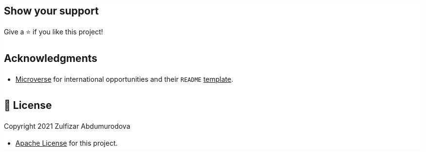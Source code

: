 ## Show your support

Give a ⭐️ if you like this project!

## Acknowledgments

- [Microverse](https://www.microverse.org/) for international opportunities and their `README` [template](https://github.com/microverseinc/readme-template).

## 📝 License

Copyright 2021 Zulfizar Abdumurodova
- [Apache License](https://github.com/AbdumurodovaZulfizar/Enumerables/blob/enum/feature-branch/LICENSE.md) for this project.
